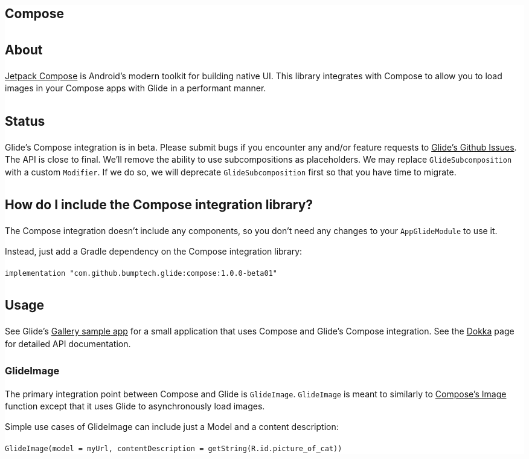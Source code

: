 ##  **Compose**


## **About**


[Jetpack Compose](https://developer.android.com/jetpack/compose) is Android’s modern toolkit for building native UI. This library integrates with Compose to allow you to load images in your Compose apps with Glide in a performant manner.


## **Status**

Glide’s Compose integration is in beta. Please submit bugs if you encounter any and/or feature requests to [Glide’s Github Issues](https://github.com/bumptech/glide/issues/new). The API is close to final. We’ll remove the ability to use subcompositions as placeholders. We may replace `GlideSubcomposition` with a custom `Modifier`. If we do so, we will deprecate `GlideSubcomposition` first so that you have time to migrate.


## **How do I include the Compose integration library?**

The Compose integration doesn’t include any components, so you don’t need any changes to your `AppGlideModule` to use it.

Instead, just add a Gradle dependency on the Compose integration library:


```
implementation "com.github.bumptech.glide:compose:1.0.0-beta01"
```



##  **Usage**

 See Glide’s [Gallery sample app](https://github.com/bumptech/glide/tree/master/samples/gallery) for a small application that uses Compose and Glide’s Compose integration. See the [Dokka](https://bumptech.github.io/glide/javadocs/4140/integration/compose/com.bumptech.glide.integration.compose/index.html) page for detailed API documentation.


###  **GlideImage**

The primary integration point between Compose and Glide is `GlideImage`. `GlideImage` is meant to similarly to [Compose’s Image](https://developer.android.com/reference/kotlin/androidx/compose/foundation/package-summary#Image(androidx.compose.ui.graphics.painter.Painter,kotlin.String,androidx.compose.ui.Modifier,androidx.compose.ui.Alignment,androidx.compose.ui.layout.ContentScale,kotlin.Float,androidx.compose.ui.graphics.ColorFilter)) function except that it uses Glide to asynchronously load images.

Simple use cases of GlideImage can include just a Model and a content description:


```
GlideImage(model = myUrl, contentDescription = getString(R.id.picture_of_cat))
```
